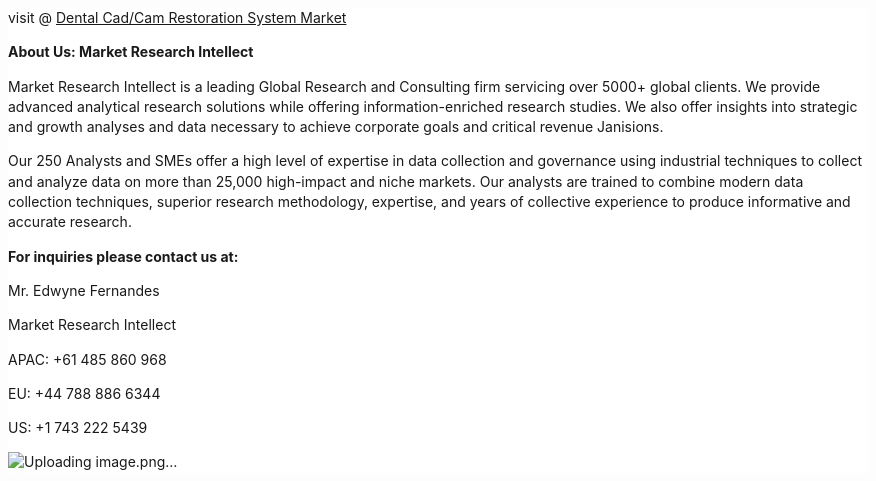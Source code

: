 visit&nbsp;@</strong>&nbsp;</span><span class="font-[700]"><a href="https://www.marketresearchintellect.com/product/global-dental-cad-cam-restoration-system-market/?utm_source=Linkedin&utm_medium=019" target="_blank" data-tracking-control-name="article-ssr-frontend-pulse_little-text-block" data-tracking-will-navigate="" data-test-link="">Dental Cad/Cam Restoration System Market</a></span></p><p><strong><span class="font-[700]">About Us: Market Research Intellect</span></strong></p><p><span class="">Market Research Intellect is a leading Global Research and Consulting firm servicing over 5000+ global clients. We provide advanced analytical research solutions while offering information-enriched research studies.&nbsp;</span>We also offer insights into strategic and growth analyses and data necessary to achieve corporate goals and critical revenue Janisions.</p><p><span class="">Our 250 Analysts and SMEs offer a high level of expertise in data collection and governance using industrial techniques to collect and analyze data on more than 25,000 high-impact and niche markets. Our analysts are trained to combine modern data collection techniques, superior research methodology, expertise, and years of collective experience to produce informative and accurate research.</span></p><p><strong>For inquiries please contact us at:</strong></p><p>Mr. Edwyne Fernandes</p><p>Market Research Intellect</p><p>APAC: +61 485 860 968</p><p>EU: +44 788 886 6344</p><p>US: +1 743 222 5439</p>
![Uploading image.png…]()
